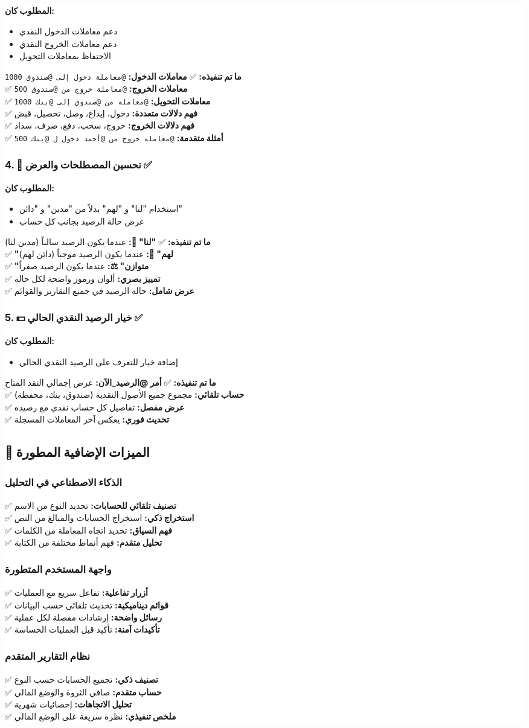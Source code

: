 **المطلوب كان:**
- دعم معاملات الدخول النقدي
- دعم معاملات الخروج النقدي
- الاحتفاظ بمعاملات التحويل

**ما تم تنفيذه:**
✅ **معاملات الدخول:** `@معاملة دخول إلى @صندوق 1000`  
✅ **معاملات الخروج:** `@معاملة خروج من @صندوق 500`  
✅ **معاملات التحويل:** `@معاملة من @صندوق إلى @بنك 1000`  
✅ **فهم دلالات متعددة:** دخول، إيداع، وصل، تحصيل، قبض  
✅ **فهم دلالات الخروج:** خروج، سحب، دفع، صرف، سداد  
✅ **أمثلة متقدمة:** `@معاملة خروج من @أحمد دخول ل @بنك 500`  

### 4. 💬 تحسين المصطلحات والعرض ✅

**المطلوب كان:**
- استخدام "لنا" و "لهم" بدلاً من "مدين" و "دائن"
- عرض حالة الرصيد بجانب كل حساب

**ما تم تنفيذه:**
✅ **"لنا" 🔵:** عندما يكون الرصيد سالباً (مدين لنا)  
✅ **"لهم" 💚:** عندما يكون الرصيد موجباً (دائن لهم)  
✅ **"متوازن" ⚖️:** عندما يكون الرصيد صفراً  
✅ **تمييز بصري:** ألوان ورموز واضحة لكل حالة  
✅ **عرض شامل:** حالة الرصيد في جميع التقارير والقوائم  

### 5. 💵 خيار الرصيد النقدي الحالي ✅

**المطلوب كان:**
- إضافة خيار للتعرف على الرصيد النقدي الحالي

**ما تم تنفيذه:**
✅ **أمر @الرصيد_الآن:** عرض إجمالي النقد المتاح  
✅ **حساب تلقائي:** مجموع جميع الأصول النقدية (صندوق، بنك، محفظة)  
✅ **عرض مفصل:** تفاصيل كل حساب نقدي مع رصيده  
✅ **تحديث فوري:** يعكس آخر المعاملات المسجلة  

## 🧠 الميزات الإضافية المطورة

### الذكاء الاصطناعي في التحليل
✅ **تصنيف تلقائي للحسابات:** تحديد النوع من الاسم  
✅ **استخراج ذكي:** استخراج الحسابات والمبالغ من النص  
✅ **فهم السياق:** تحديد اتجاه المعاملة من الكلمات  
✅ **تحليل متقدم:** فهم أنماط مختلفة من الكتابة  

### واجهة المستخدم المتطورة
✅ **أزرار تفاعلية:** تفاعل سريع مع العمليات  
✅ **قوائم ديناميكية:** تحديث تلقائي حسب البيانات  
✅ **رسائل واضحة:** إرشادات مفصلة لكل عملية  
✅ **تأكيدات آمنة:** تأكيد قبل العمليات الحساسة  

### نظام التقارير المتقدم
✅ **تصنيف ذكي:** تجميع الحسابات حسب النوع  
✅ **حساب متقدم:** صافي الثروة والوضع المالي  
✅ **تحليل الاتجاهات:** إحصائيات شهرية  
✅ **ملخص تنفيذي:** نظرة سريعة على الوضع المالي  
